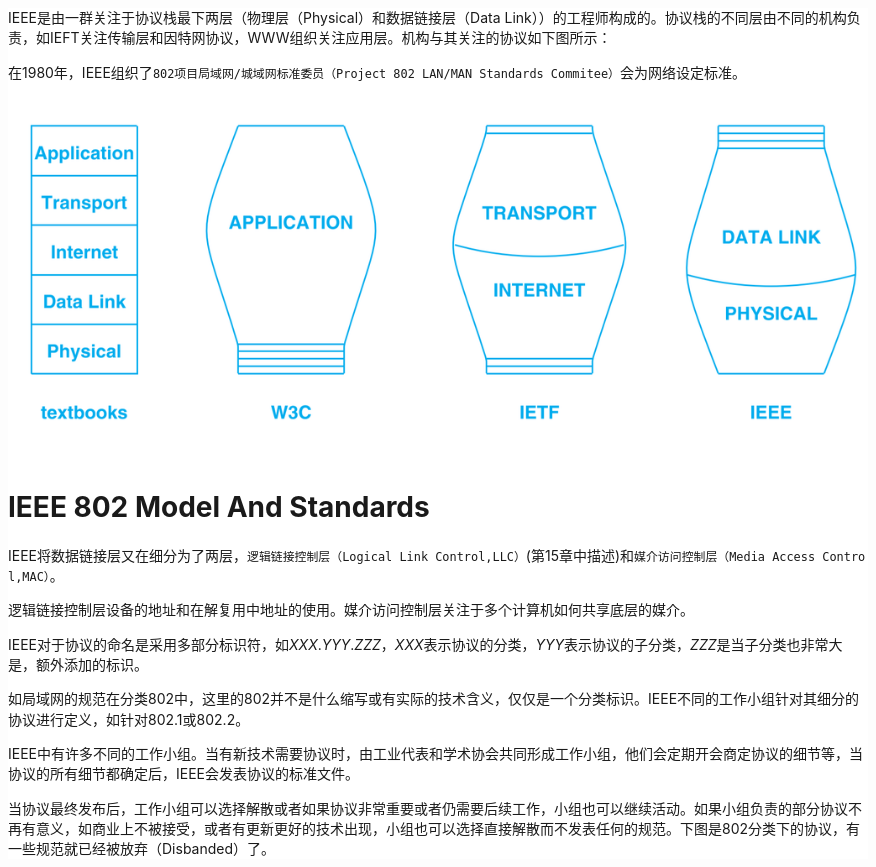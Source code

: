 IEEE是由一群关注于协议栈最下两层（物理层（Physical）和数据链接层（Data Link））的工程师构成的。协议栈的不同层由不同的机构负责，如IEFT关注传输层和因特网协议，WWW组织关注应用层。机构与其关注的协议如下图所示：

在1980年，IEEE组织了`802项目局域网/城域网标准委员（Project 802 LAN/MAN Standards Commitee）`会为网络设定标准。

![组织和协议](assets/Ch%2013%20Local%20Area%20Networks_%20Packets,Frames,And%20Topologies/2019-12-09-09-12-05.png)

# IEEE 802 Model And Standards

IEEE将数据链接层又在细分为了两层，`逻辑链接控制层（Logical Link Control,LLC）`(第15章中描述)和`媒介访问控制层（Media Access Control,MAC）`。

逻辑链接控制层设备的地址和在解复用中地址的使用。媒介访问控制层关注于多个计算机如何共享底层的媒介。

IEEE对于协议的命名是采用多部分标识符，如$XXX.YYY.ZZZ$，$XXX$表示协议的分类，$YYY$表示协议的子分类，$ZZZ$是当子分类也非常大是，额外添加的标识。

如局域网的规范在分类802中，这里的802并不是什么缩写或有实际的技术含义，仅仅是一个分类标识。IEEE不同的工作小组针对其细分的协议进行定义，如针对$802.1$或$802.2$。

IEEE中有许多不同的工作小组。当有新技术需要协议时，由工业代表和学术协会共同形成工作小组，他们会定期开会商定协议的细节等，当协议的所有细节都确定后，IEEE会发表协议的标准文件。

当协议最终发布后，工作小组可以选择解散或者如果协议非常重要或者仍需要后续工作，小组也可以继续活动。如果小组负责的部分协议不再有意义，如商业上不被接受，或者有更新更好的技术出现，小组也可以选择直接解散而不发表任何的规范。下图是802分类下的协议，有一些规范就已经被放弃（Disbanded）了。
